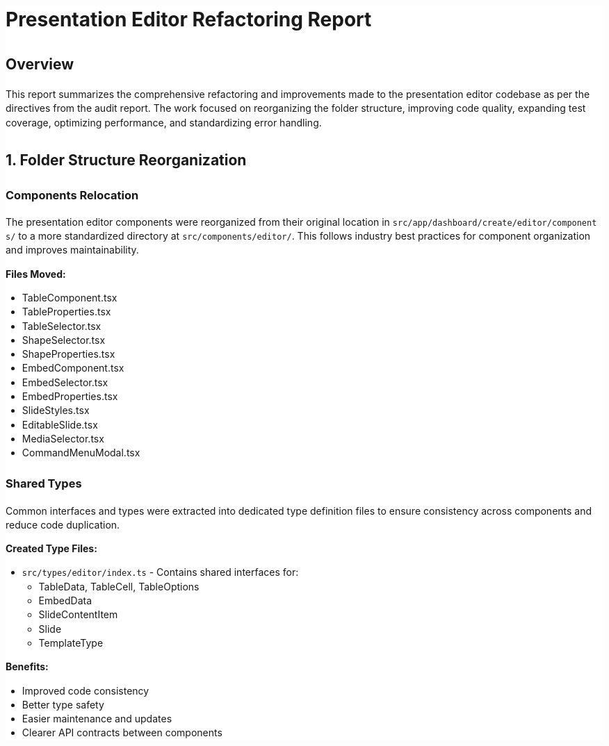 # Presentation Editor Refactoring Report

## Overview

This report summarizes the comprehensive refactoring and improvements made to the presentation editor codebase as per the directives from the audit report. The work focused on reorganizing the folder structure, improving code quality, expanding test coverage, optimizing performance, and standardizing error handling.

## 1. Folder Structure Reorganization

### Components Relocation

The presentation editor components were reorganized from their original location in `src/app/dashboard/create/editor/components/` to a more standardized directory at `src/components/editor/`. This follows industry best practices for component organization and improves maintainability.

**Files Moved:**

- TableComponent.tsx
- TableProperties.tsx
- TableSelector.tsx
- ShapeSelector.tsx
- ShapeProperties.tsx
- EmbedComponent.tsx
- EmbedSelector.tsx
- EmbedProperties.tsx
- SlideStyles.tsx
- EditableSlide.tsx
- MediaSelector.tsx
- CommandMenuModal.tsx

### Shared Types

Common interfaces and types were extracted into dedicated type definition files to ensure consistency across components and reduce code duplication.

**Created Type Files:**

- `src/types/editor/index.ts` - Contains shared interfaces for:
  - TableData, TableCell, TableOptions
  - EmbedData
  - SlideContentItem
  - Slide
  - TemplateType

**Benefits:**

- Improved code consistency
- Better type safety
- Easier maintenance and updates
- Clearer API contracts between components
